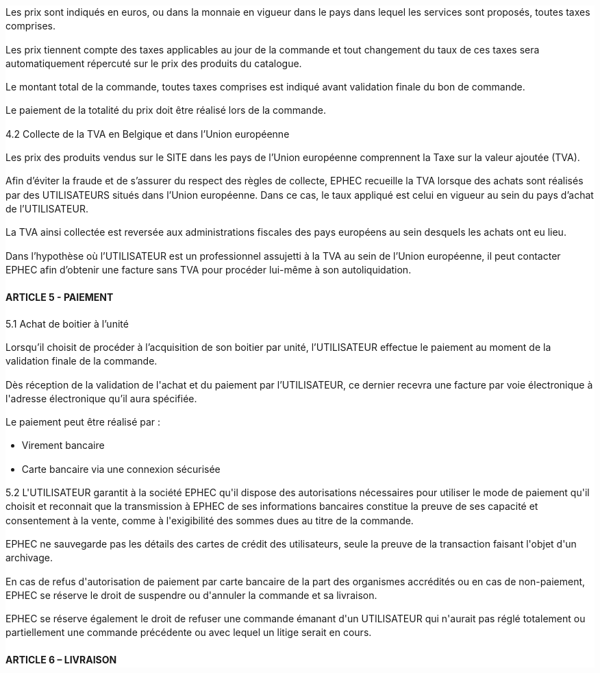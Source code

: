 Les prix sont indiqués en euros, ou dans la monnaie en vigueur dans le pays dans lequel les services sont proposés, toutes taxes comprises.

Les prix tiennent compte des taxes applicables au jour de la commande et tout changement du taux de ces taxes sera automatiquement répercuté sur le prix des produits du catalogue.

Le montant total de la commande, toutes taxes comprises est indiqué avant validation finale du bon de commande.

Le paiement de la totalité du prix doit être réalisé lors de la commande.

4.2 Collecte de la TVA en Belgique et dans l’Union européenne

Les prix des produits vendus sur le SITE dans les pays de l’Union européenne comprennent la Taxe sur la valeur ajoutée (TVA).

Afin d’éviter la fraude et de s’assurer du respect des règles de collecte, EPHEC recueille la TVA lorsque des achats sont réalisés par des UTILISATEURS situés dans l’Union européenne. Dans ce cas, le taux appliqué est celui en vigueur au sein du pays d’achat de l’UTILISATEUR.

La TVA ainsi collectée est reversée aux administrations fiscales des pays européens au sein desquels les achats ont eu lieu.

Dans l’hypothèse où l’UTILISATEUR est un professionnel assujetti à la TVA au sein de l’Union européenne, il peut contacter EPHEC afin d’obtenir une facture sans TVA pour procéder lui-même à son autoliquidation.

#### ARTICLE 5 - PAIEMENT

5.1 Achat de boitier à l’unité

Lorsqu’il choisit de procéder à l’acquisition de son boitier par unité, l’UTILISATEUR effectue le paiement au moment de la validation finale de la commande.

Dès réception de la validation de l'achat et du paiement par l’UTILISATEUR, ce dernier recevra une facture par voie électronique à l'adresse électronique qu’il aura spécifiée.

Le paiement peut être réalisé par :

- Virement bancaire

- Carte bancaire via une connexion sécurisée

5.2 L'UTILISATEUR garantit à la société EPHEC qu'il dispose des autorisations nécessaires pour utiliser le mode de paiement qu'il choisit et reconnait que la transmission à EPHEC de ses informations bancaires constitue la preuve de ses capacité et consentement à la vente, comme à l'exigibilité des sommes dues au titre de la commande.

EPHEC ne sauvegarde pas les détails des cartes de crédit des utilisateurs, seule la preuve de la transaction faisant l'objet d'un archivage.

En cas de refus d'autorisation de paiement par carte bancaire de la part des organismes accrédités ou en cas de non-paiement, EPHEC se réserve le droit de suspendre ou d'annuler la commande et sa livraison.

EPHEC se réserve également le droit de refuser une commande émanant d'un UTILISATEUR qui n'aurait pas réglé totalement ou partiellement une commande précédente ou avec lequel un litige serait en cours.

#### ARTICLE 6 – LIVRAISON
